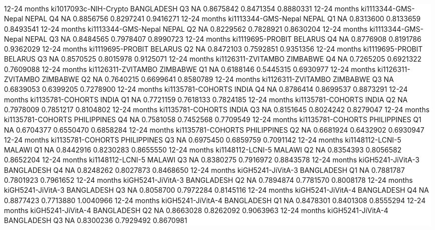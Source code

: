 12-24 months   ki1017093c-NIH-Crypto      BANGLADESH     Q3                   NA                0.8675842   0.8471354   0.8880331
12-24 months   ki1113344-GMS-Nepal        NEPAL          Q4                   NA                0.8856756   0.8297241   0.9416271
12-24 months   ki1113344-GMS-Nepal        NEPAL          Q1                   NA                0.8313600   0.8133659   0.8493541
12-24 months   ki1113344-GMS-Nepal        NEPAL          Q2                   NA                0.8229562   0.7828921   0.8630204
12-24 months   ki1113344-GMS-Nepal        NEPAL          Q3                   NA                0.8484565   0.7978407   0.8990723
12-24 months   ki1119695-PROBIT           BELARUS        Q4                   NA                0.8776908   0.8191786   0.9362029
12-24 months   ki1119695-PROBIT           BELARUS        Q2                   NA                0.8472103   0.7592851   0.9351356
12-24 months   ki1119695-PROBIT           BELARUS        Q3                   NA                0.8570525   0.8015978   0.9125071
12-24 months   ki1126311-ZVITAMBO         ZIMBABWE       Q4                   NA                0.7265205   0.6921322   0.7609088
12-24 months   ki1126311-ZVITAMBO         ZIMBABWE       Q1                   NA                0.6188146   0.5445315   0.6930977
12-24 months   ki1126311-ZVITAMBO         ZIMBABWE       Q2                   NA                0.7640215   0.6699641   0.8580789
12-24 months   ki1126311-ZVITAMBO         ZIMBABWE       Q3                   NA                0.6839053   0.6399205   0.7278900
12-24 months   ki1135781-COHORTS          INDIA          Q4                   NA                0.8786414   0.8699537   0.8873291
12-24 months   ki1135781-COHORTS          INDIA          Q1                   NA                0.7721159   0.7618133   0.7824185
12-24 months   ki1135781-COHORTS          INDIA          Q2                   NA                0.7978009   0.7851217   0.8104802
12-24 months   ki1135781-COHORTS          INDIA          Q3                   NA                0.8151645   0.8024242   0.8279047
12-24 months   ki1135781-COHORTS          PHILIPPINES    Q4                   NA                0.7581058   0.7452568   0.7709549
12-24 months   ki1135781-COHORTS          PHILIPPINES    Q1                   NA                0.6704377   0.6550470   0.6858284
12-24 months   ki1135781-COHORTS          PHILIPPINES    Q2                   NA                0.6681924   0.6432902   0.6930947
12-24 months   ki1135781-COHORTS          PHILIPPINES    Q3                   NA                0.6975450   0.6859759   0.7091142
12-24 months   ki1148112-LCNI-5           MALAWI         Q1                   NA                0.8442916   0.8230283   0.8655550
12-24 months   ki1148112-LCNI-5           MALAWI         Q2                   NA                0.8354393   0.8056582   0.8652204
12-24 months   ki1148112-LCNI-5           MALAWI         Q3                   NA                0.8380275   0.7916972   0.8843578
12-24 months   kiGH5241-JiVitA-3          BANGLADESH     Q4                   NA                0.8248262   0.8027873   0.8468650
12-24 months   kiGH5241-JiVitA-3          BANGLADESH     Q1                   NA                0.7881787   0.7801923   0.7961652
12-24 months   kiGH5241-JiVitA-3          BANGLADESH     Q2                   NA                0.7894874   0.7781570   0.8008178
12-24 months   kiGH5241-JiVitA-3          BANGLADESH     Q3                   NA                0.8058700   0.7972284   0.8145116
12-24 months   kiGH5241-JiVitA-4          BANGLADESH     Q4                   NA                0.8877423   0.7713880   1.0040966
12-24 months   kiGH5241-JiVitA-4          BANGLADESH     Q1                   NA                0.8478301   0.8401308   0.8555294
12-24 months   kiGH5241-JiVitA-4          BANGLADESH     Q2                   NA                0.8663028   0.8262092   0.9063963
12-24 months   kiGH5241-JiVitA-4          BANGLADESH     Q3                   NA                0.8300236   0.7929492   0.8670981
